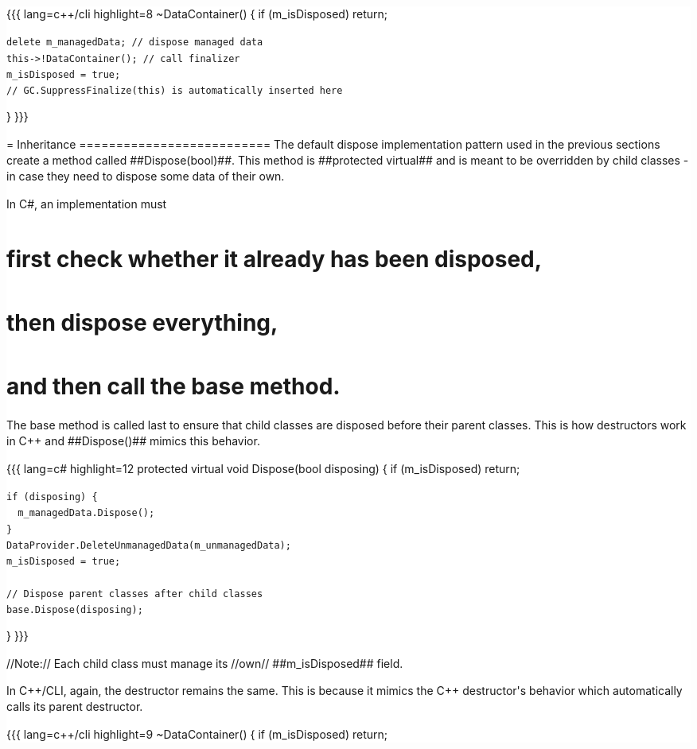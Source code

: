 {{{ lang=c++/cli highlight=8
  ~DataContainer() {
    if (m_isDisposed)
       return;

    delete m_managedData; // dispose managed data
    this->!DataContainer(); // call finalizer
    m_isDisposed = true;
    // GC.SuppressFinalize(this) is automatically inserted here
  }
}}}

= Inheritance ==========================
The default dispose implementation pattern used in the previous sections create a method called ##Dispose(bool)##. This method is ##protected virtual## and is meant to be overridden by child classes - in case they need to dispose some data of their own.

In C#, an implementation must

 # first check whether it already has been disposed,
 # then dispose everything,
 # and then call the base method.

The base method is called last to ensure that child classes are disposed before their parent classes. This is how destructors work in C++ and ##Dispose()## mimics this behavior.

{{{ lang=c# highlight=12
  protected virtual void Dispose(bool disposing) {
    if (m_isDisposed)
      return;

    if (disposing) {
      m_managedData.Dispose();
    }
    DataProvider.DeleteUnmanagedData(m_unmanagedData);
    m_isDisposed = true;

    // Dispose parent classes after child classes
    base.Dispose(disposing);
  }
}}}

//Note:// Each child class must manage its //own// ##m_isDisposed## field.

In C++/CLI, again, the destructor remains the same. This is because it mimics the C++ destructor's behavior which automatically calls its parent destructor.

{{{ lang=c++/cli highlight=9
  ~DataContainer() {
    if (m_isDisposed)
       return;
